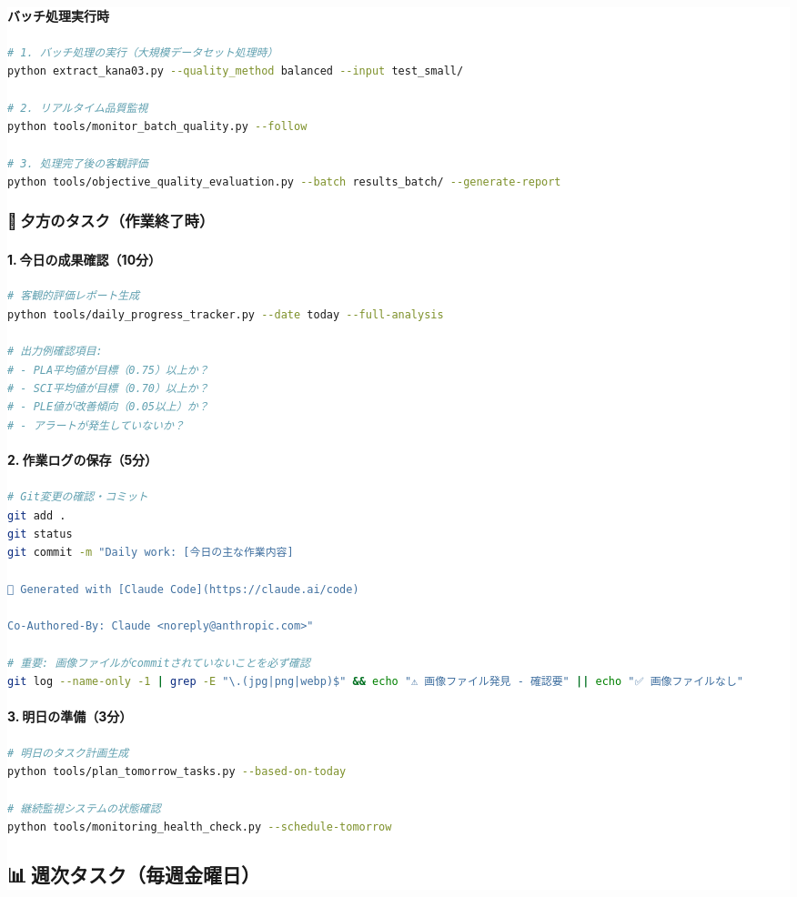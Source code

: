 #### バッチ処理実行時
```bash
# 1. バッチ処理の実行（大規模データセット処理時）
python extract_kana03.py --quality_method balanced --input test_small/

# 2. リアルタイム品質監視
python tools/monitor_batch_quality.py --follow

# 3. 処理完了後の客観評価
python tools/objective_quality_evaluation.py --batch results_batch/ --generate-report
```

### 🌆 夕方のタスク（作業終了時）

#### 1. 今日の成果確認（10分）
```bash
# 客観的評価レポート生成
python tools/daily_progress_tracker.py --date today --full-analysis

# 出力例確認項目:
# - PLA平均値が目標（0.75）以上か？
# - SCI平均値が目標（0.70）以上か？  
# - PLE値が改善傾向（0.05以上）か？
# - アラートが発生していないか？
```

#### 2. 作業ログの保存（5分）
```bash
# Git変更の確認・コミット
git add .
git status
git commit -m "Daily work: [今日の主な作業内容]

🤖 Generated with [Claude Code](https://claude.ai/code)

Co-Authored-By: Claude <noreply@anthropic.com>"

# 重要: 画像ファイルがcommitされていないことを必ず確認
git log --name-only -1 | grep -E "\.(jpg|png|webp)$" && echo "⚠️ 画像ファイル発見 - 確認要" || echo "✅ 画像ファイルなし"
```

#### 3. 明日の準備（3分）
```bash
# 明日のタスク計画生成
python tools/plan_tomorrow_tasks.py --based-on-today

# 継続監視システムの状態確認
python tools/monitoring_health_check.py --schedule-tomorrow
```

## 📊 週次タスク（毎週金曜日）
